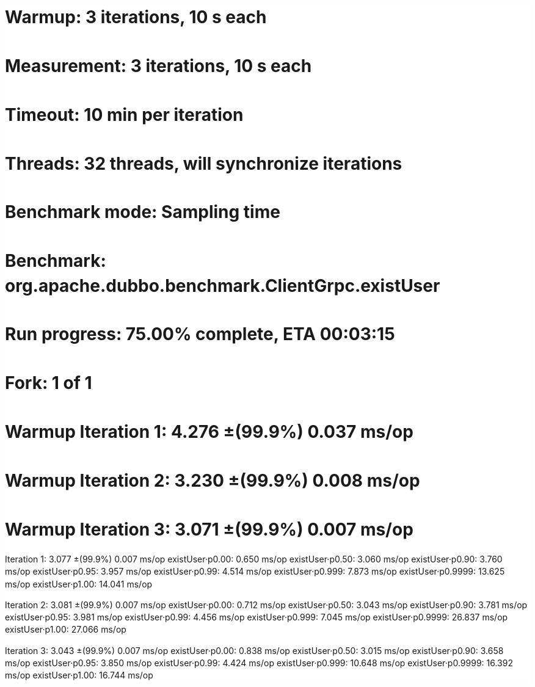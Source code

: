 # Warmup: 3 iterations, 10 s each
# Measurement: 3 iterations, 10 s each
# Timeout: 10 min per iteration
# Threads: 32 threads, will synchronize iterations
# Benchmark mode: Sampling time
# Benchmark: org.apache.dubbo.benchmark.ClientGrpc.existUser

# Run progress: 75.00% complete, ETA 00:03:15
# Fork: 1 of 1
# Warmup Iteration   1: 4.276 ±(99.9%) 0.037 ms/op
# Warmup Iteration   2: 3.230 ±(99.9%) 0.008 ms/op
# Warmup Iteration   3: 3.071 ±(99.9%) 0.007 ms/op
Iteration   1: 3.077 ±(99.9%) 0.007 ms/op
                 existUser·p0.00:   0.650 ms/op
                 existUser·p0.50:   3.060 ms/op
                 existUser·p0.90:   3.760 ms/op
                 existUser·p0.95:   3.957 ms/op
                 existUser·p0.99:   4.514 ms/op
                 existUser·p0.999:  7.873 ms/op
                 existUser·p0.9999: 13.625 ms/op
                 existUser·p1.00:   14.041 ms/op

Iteration   2: 3.081 ±(99.9%) 0.007 ms/op
                 existUser·p0.00:   0.712 ms/op
                 existUser·p0.50:   3.043 ms/op
                 existUser·p0.90:   3.781 ms/op
                 existUser·p0.95:   3.981 ms/op
                 existUser·p0.99:   4.456 ms/op
                 existUser·p0.999:  7.045 ms/op
                 existUser·p0.9999: 26.837 ms/op
                 existUser·p1.00:   27.066 ms/op

Iteration   3: 3.043 ±(99.9%) 0.007 ms/op
                 existUser·p0.00:   0.838 ms/op
                 existUser·p0.50:   3.015 ms/op
                 existUser·p0.90:   3.658 ms/op
                 existUser·p0.95:   3.850 ms/op
                 existUser·p0.99:   4.424 ms/op
                 existUser·p0.999:  10.648 ms/op
                 existUser·p0.9999: 16.392 ms/op
                 existUser·p1.00:   16.744 ms/op
